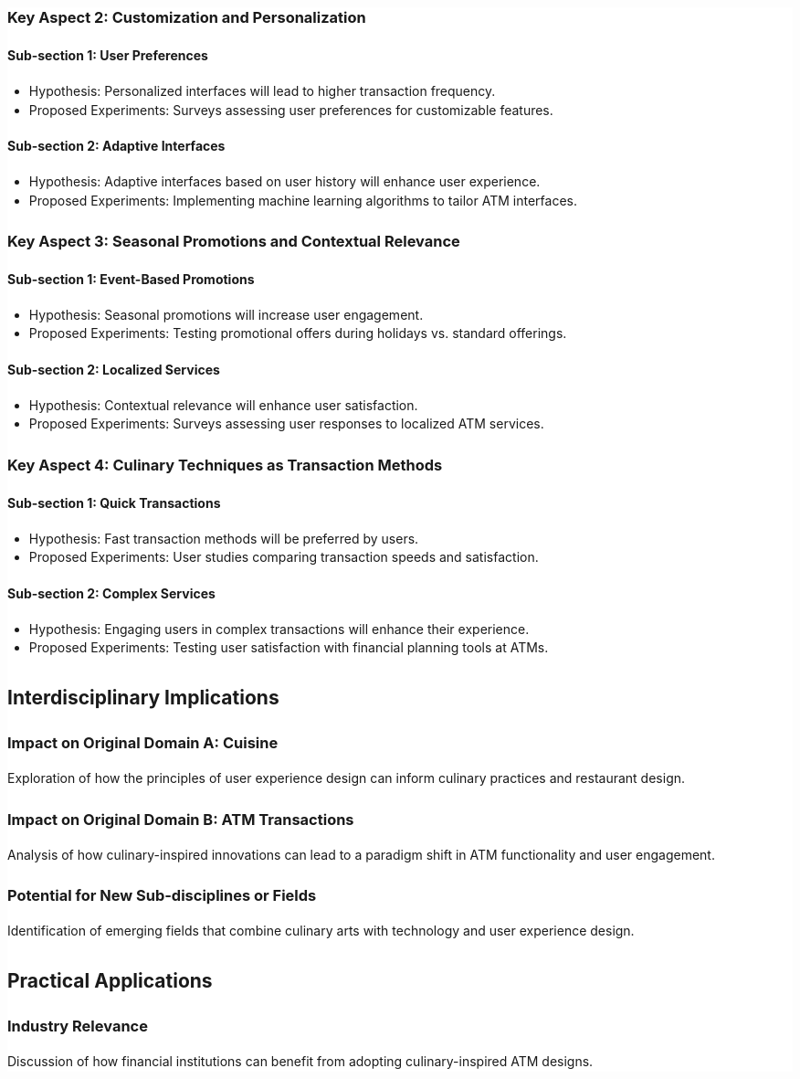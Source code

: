 ### Key Aspect 2: Customization and Personalization
#### Sub-section 1: User Preferences
- Hypothesis: Personalized interfaces will lead to higher transaction frequency.
- Proposed Experiments: Surveys assessing user preferences for customizable features.

#### Sub-section 2: Adaptive Interfaces
- Hypothesis: Adaptive interfaces based on user history will enhance user experience.
- Proposed Experiments: Implementing machine learning algorithms to tailor ATM interfaces.

### Key Aspect 3: Seasonal Promotions and Contextual Relevance
#### Sub-section 1: Event-Based Promotions
- Hypothesis: Seasonal promotions will increase user engagement.
- Proposed Experiments: Testing promotional offers during holidays vs. standard offerings.

#### Sub-section 2: Localized Services
- Hypothesis: Contextual relevance will enhance user satisfaction.
- Proposed Experiments: Surveys assessing user responses to localized ATM services.

### Key Aspect 4: Culinary Techniques as Transaction Methods
#### Sub-section 1: Quick Transactions
- Hypothesis: Fast transaction methods will be preferred by users.
- Proposed Experiments: User studies comparing transaction speeds and satisfaction.

#### Sub-section 2: Complex Services
- Hypothesis: Engaging users in complex transactions will enhance their experience.
- Proposed Experiments: Testing user satisfaction with financial planning tools at ATMs.

## Interdisciplinary Implications

### Impact on Original Domain A: Cuisine
Exploration of how the principles of user experience design can inform culinary practices and restaurant design.

### Impact on Original Domain B: ATM Transactions
Analysis of how culinary-inspired innovations can lead to a paradigm shift in ATM functionality and user engagement.

### Potential for New Sub-disciplines or Fields
Identification of emerging fields that combine culinary arts with technology and user experience design.

## Practical Applications

### Industry Relevance
Discussion of how financial institutions can benefit from adopting culinary-inspired ATM designs.
